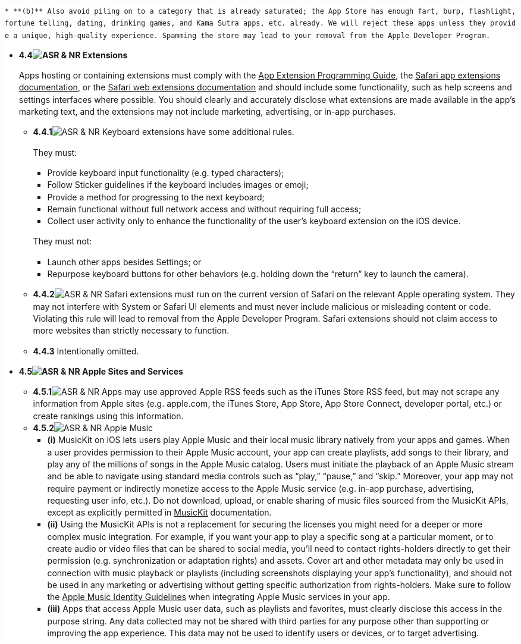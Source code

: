     * **(b)** Also avoid piling on to a category that is already saturated; the App Store has enough fart, burp, flashlight, fortune telling, dating, drinking games, and Kama Sutra apps, etc. already. We will reject these apps unless they provide a unique, high-quality experience. Spamming the store may lead to your removal from the Apple Developer Program.
* **4.4![ASR & NR](/app-store/review/images/key-icon.svg) Extensions**
    
    Apps hosting or containing extensions must comply with the [App Extension Programming Guide](https://developer.apple.com/library/archive/documentation/General/Conceptual/ExtensibilityPG/index.html#apple_ref/doc/uid/TP40014214/), the [Safari app extensions documentation](https://developer.apple.com/documentation/safariservices/safari_app_extensions), or the [Safari web extensions documentation](https://developer.apple.com/documentation/safariservices/safari_web_extensions) and should include some functionality, such as help screens and settings interfaces where possible. You should clearly and accurately disclose what extensions are made available in the app’s marketing text, and the extensions may not include marketing, advertising, or in-app purchases.
    
    * **4.4.1**![ASR & NR](/app-store/review/images/key-icon.svg) Keyboard extensions have some additional rules.  
        
        They must:
        
        * Provide keyboard input functionality (e.g. typed characters);
        * Follow Sticker guidelines if the keyboard includes images or emoji;
        * Provide a method for progressing to the next keyboard;
        * Remain functional without full network access and without requiring full access;
        * Collect user activity only to enhance the functionality of the user’s keyboard extension on the iOS device.
        
        They must not:
        
        * Launch other apps besides Settings; or
        * Repurpose keyboard buttons for other behaviors (e.g. holding down the “return” key to launch the camera).
    * **4.4.2**![ASR & NR](/app-store/review/images/key-icon.svg) Safari extensions must run on the current version of Safari on the relevant Apple operating system. They may not interfere with System or Safari UI elements and must never include malicious or misleading content or code. Violating this rule will lead to removal from the Apple Developer Program. Safari extensions should not claim access to more websites than strictly necessary to function.
    * **4.4.3** Intentionally omitted.
* **4.5![ASR & NR](/app-store/review/images/key-icon.svg) Apple Sites and Services**
    * **4.5.1**![ASR & NR](/app-store/review/images/key-icon.svg) Apps may use approved Apple RSS feeds such as the iTunes Store RSS feed, but may not scrape any information from Apple sites (e.g. apple.com, the iTunes Store, App Store, App Store Connect, developer portal, etc.) or create rankings using this information.
    * **4.5.2**![ASR & NR](/app-store/review/images/key-icon.svg) Apple Music
        * **(i)** MusicKit on iOS lets users play Apple Music and their local music library natively from your apps and games. When a user provides permission to their Apple Music account, your app can create playlists, add songs to their library, and play any of the millions of songs in the Apple Music catalog. Users must initiate the playback of an Apple Music stream and be able to navigate using standard media controls such as “play,” “pause,” and “skip.” Moreover, your app may not require payment or indirectly monetize access to the Apple Music service (e.g. in-app purchase, advertising, requesting user info, etc.). Do not download, upload, or enable sharing of music files sourced from the MusicKit APIs, except as explicitly permitted in [MusicKit](https://developer.apple.com/musickit/) documentation.
        * **(ii)** Using the MusicKit APIs is not a replacement for securing the licenses you might need for a deeper or more complex music integration. For example, if you want your app to play a specific song at a particular moment, or to create audio or video files that can be shared to social media, you’ll need to contact rights-holders directly to get their permission (e.g. synchronization or adaptation rights) and assets. Cover art and other metadata may only be used in connection with music playback or playlists (including screenshots displaying your app’s functionality), and should not be used in any marketing or advertising without getting specific authorization from rights-holders. Make sure to follow the [Apple Music Identity Guidelines](https://www.apple.com/itunes/marketing-on-music/identity-guidelines.html) when integrating Apple Music services in your app.
        * **(iii)** Apps that access Apple Music user data, such as playlists and favorites, must clearly disclose this access in the purpose string. Any data collected may not be shared with third parties for any purpose other than supporting or improving the app experience. This data may not be used to identify users or devices, or to target advertising.